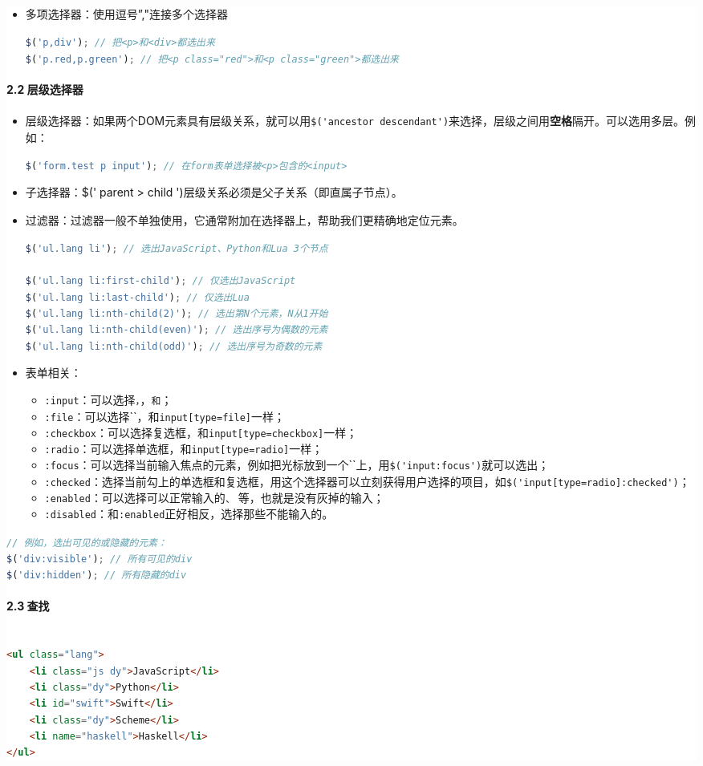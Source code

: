 - 多项选择器：使用逗号”,"连接多个选择器

  ```js
  $('p,div'); // 把<p>和<div>都选出来
  $('p.red,p.green'); // 把<p class="red">和<p class="green">都选出来
  ```
#### 2.2 层级选择器

- 层级选择器：如果两个DOM元素具有层级关系，就可以用`$('ancestor descendant')`来选择，层级之间用**空格**隔开。可以选用多层。例如：

  ```js
  $('form.test p input'); // 在form表单选择被<p>包含的<input>
  ```

  

- 子选择器：$(' parent > child ')层级关系必须是父子关系（即直属子节点）。

- 过滤器：过滤器一般不单独使用，它通常附加在选择器上，帮助我们更精确地定位元素。

  ```js
  $('ul.lang li'); // 选出JavaScript、Python和Lua 3个节点
  
  $('ul.lang li:first-child'); // 仅选出JavaScript
  $('ul.lang li:last-child'); // 仅选出Lua
  $('ul.lang li:nth-child(2)'); // 选出第N个元素，N从1开始
  $('ul.lang li:nth-child(even)'); // 选出序号为偶数的元素
  $('ul.lang li:nth-child(odd)'); // 选出序号为奇数的元素
  ```

  

- 表单相关：    

  - `:input`：可以选择``，``，``和``；
  - `:file`：可以选择``，和`input[type=file]`一样；
  - `:checkbox`：可以选择复选框，和`input[type=checkbox]`一样；
  - `:radio`：可以选择单选框，和`input[type=radio]`一样；
  - `:focus`：可以选择当前输入焦点的元素，例如把光标放到一个``上，用`$('input:focus')`就可以选出；
  - `:checked`：选择当前勾上的单选框和复选框，用这个选择器可以立刻获得用户选择的项目，如`$('input[type=radio]:checked')`；
  - `:enabled`：可以选择可以正常输入的``、`` 等，也就是没有灰掉的输入；
  - `:disabled`：和`:enabled`正好相反，选择那些不能输入的。

```js
// 例如，选出可见的或隐藏的元素：
$('div:visible'); // 所有可见的div
$('div:hidden'); // 所有隐藏的div
```



#### 2.3 查找

```html

<ul class="lang">
    <li class="js dy">JavaScript</li>
    <li class="dy">Python</li>
    <li id="swift">Swift</li>
    <li class="dy">Scheme</li>
    <li name="haskell">Haskell</li>
</ul>
```
